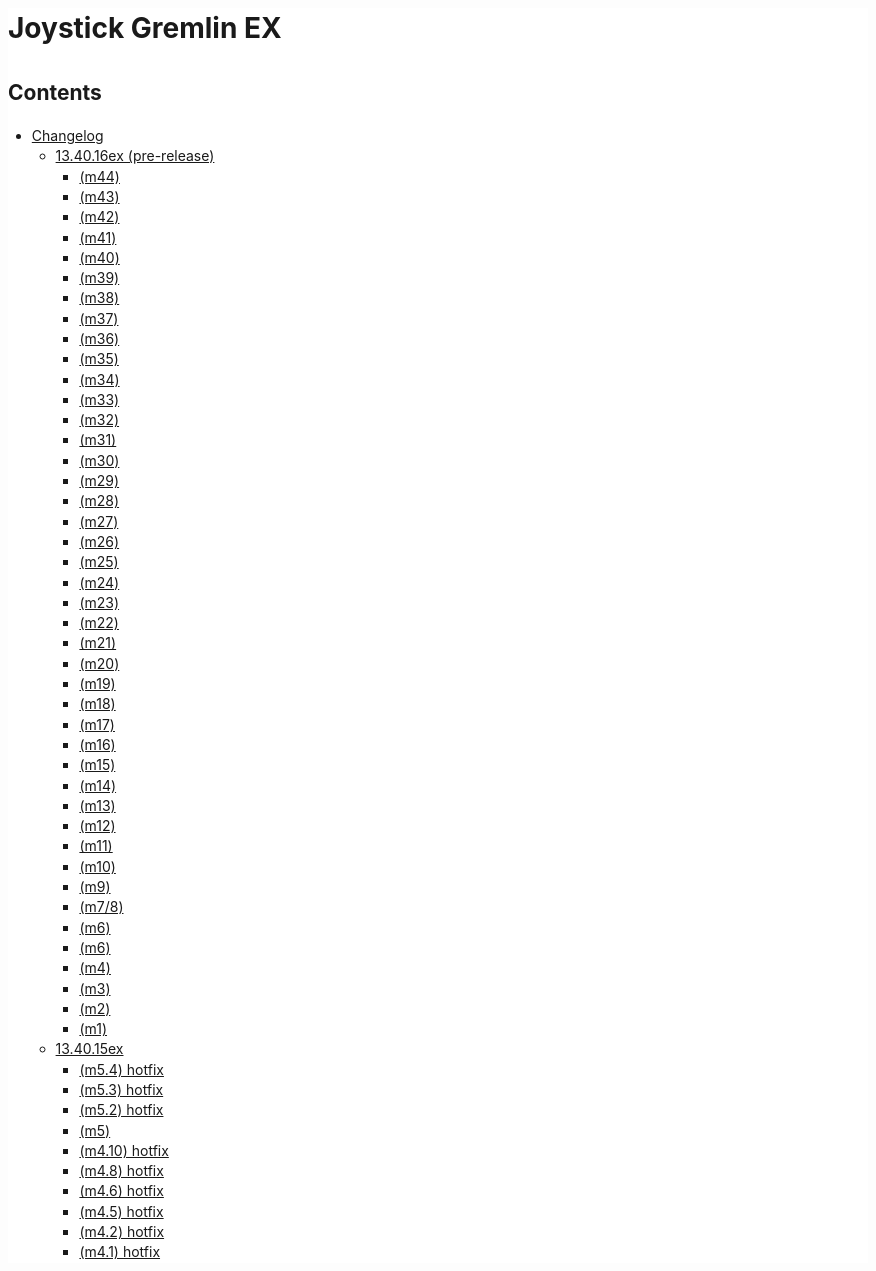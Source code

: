 Joystick Gremlin EX
================



## Contents



- [Changelog](#changelog)
   * [13.40.16ex (pre-release)](#134016ex-pre-release)
      + [(m44)  ](#m44)
      + [(m43)](#m43)
      + [(m42)](#m42)
      + [(m41)](#m41)
      + [(m40)](#m40)
      + [(m39)](#m39)
      + [(m38)](#m38)
      + [(m37)](#m37)
      + [(m36)](#m36)
      + [(m35)](#m35)
      + [(m34)](#m34)
      + [(m33)](#m33)
      + [(m32)](#m32)
      + [(m31)](#m31)
      + [(m30)](#m30)
      + [(m29)](#m29)
      + [(m28)](#m28)
      + [(m27)](#m27)
      + [(m26)](#m26)
      + [(m25)](#m25)
      + [(m24)](#m24)
      + [(m23)](#m23)
      + [(m22)](#m22)
      + [(m21)](#m21)
      + [(m20)](#m20)
      + [(m19)](#m19)
      + [(m18)](#m18)
      + [(m17)](#m17)
      + [(m16)](#m16)
      + [(m15)](#m15)
      + [(m14)](#m14)
      + [(m13)](#m13)
      + [(m12)](#m12)
      + [(m11)](#m11)
      + [(m10)](#m10)
      + [(m9)](#m9)
      + [(m7/8)](#m78)
      + [(m6)](#m6)
      + [(m6)](#m6-1)
      + [(m4)](#m4)
      + [(m3)](#m3)
      + [(m2)](#m2)
      + [(m1)](#m1)
   * [13.40.15ex ](#134015ex)
      + [(m5.4) hotfix](#m54-hotfix)
      + [(m5.3) hotfix](#m53-hotfix)
      + [(m5.2) hotfix](#m52-hotfix)
      + [(m5)](#m5)
      + [(m4.10) hotfix](#m410-hotfix)
      + [(m4.8) hotfix](#m48-hotfix)
      + [(m4.6) hotfix](#m46-hotfix)
      + [(m4.5) hotfix](#m45-hotfix)
      + [(m4.2) hotfix](#m42-hotfix)
      + [(m4.1) hotfix](#m41-hotfix)